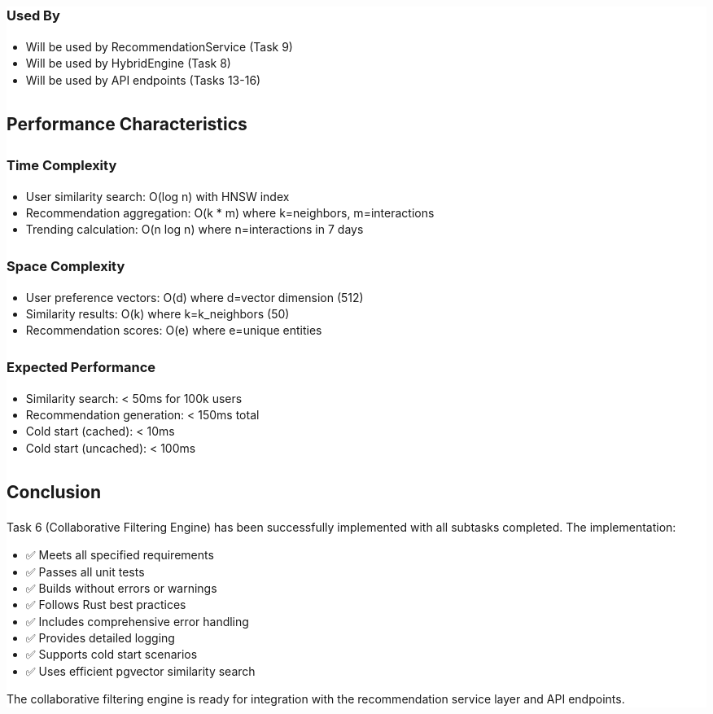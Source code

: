 ### Used By
- Will be used by RecommendationService (Task 9)
- Will be used by HybridEngine (Task 8)
- Will be used by API endpoints (Tasks 13-16)

## Performance Characteristics

### Time Complexity
- User similarity search: O(log n) with HNSW index
- Recommendation aggregation: O(k * m) where k=neighbors, m=interactions
- Trending calculation: O(n log n) where n=interactions in 7 days

### Space Complexity
- User preference vectors: O(d) where d=vector dimension (512)
- Similarity results: O(k) where k=k_neighbors (50)
- Recommendation scores: O(e) where e=unique entities

### Expected Performance
- Similarity search: < 50ms for 100k users
- Recommendation generation: < 150ms total
- Cold start (cached): < 10ms
- Cold start (uncached): < 100ms

## Conclusion

Task 6 (Collaborative Filtering Engine) has been successfully implemented with all subtasks completed. The implementation:
- ✅ Meets all specified requirements
- ✅ Passes all unit tests
- ✅ Builds without errors or warnings
- ✅ Follows Rust best practices
- ✅ Includes comprehensive error handling
- ✅ Provides detailed logging
- ✅ Supports cold start scenarios
- ✅ Uses efficient pgvector similarity search

The collaborative filtering engine is ready for integration with the recommendation service layer and API endpoints.
